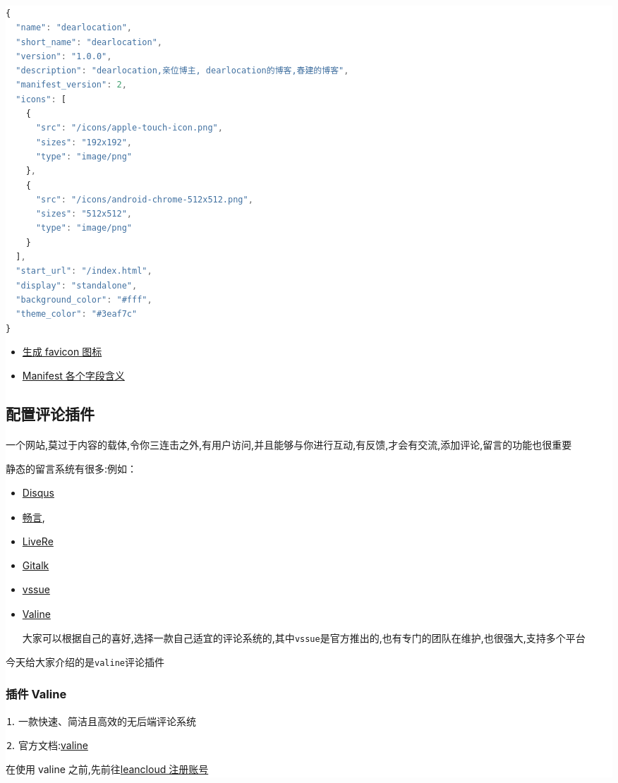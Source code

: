 ```js
{
  "name": "dearlocation",
  "short_name": "dearlocation",
  "version": "1.0.0",
  "description": "dearlocation,亲位博主, dearlocation的博客,春建的博客",
  "manifest_version": 2,
  "icons": [
    {
      "src": "/icons/apple-touch-icon.png",
      "sizes": "192x192",
      "type": "image/png"
    },
    {
      "src": "/icons/android-chrome-512x512.png",
      "sizes": "512x512",
      "type": "image/png"
    }
  ],
  "start_url": "/index.html",
  "display": "standalone",
  "background_color": "#fff",
  "theme_color": "#3eaf7c"
}

```

- [生成 favicon 图标](https://favicon.io/)

* [Manifest 各个字段含义](https://developer.mozilla.org/en-US/docs/Web/Manifest)

## 配置评论插件

一个网站,莫过于内容的载体,令你三连击之外,有用户访问,并且能够与你进行互动,有反馈,才会有交流,添加评论,留言的功能也很重要

静态的留言系统有很多:例如：

- [Disqus](https://wordpress.org/plugins/disqus-comment-system/)
- [畅言](http://changyan.kuaizhan.com/),
- [LiveRe](http://livere.com/)
- [Gitalk](https://gitalk.github.io/)
- [vssue](https://vssue.js.org/)
- [Valine](https://valine.js.org/)

  大家可以根据自己的喜好,选择一款自己适宜的评论系统的,其中`vssue`是官方推出的,也有专门的团队在维护,也很强大,支持多个平台

今天给大家介绍的是`valine`评论插件

### 插件 Valine

⒈ 一款快速、简洁且高效的无后端评论系统

⒉ 官方文档:[valine](https://valine.js.org/)

在使用 valine 之前,先前往[leancloud 注册账号](https://www.leancloud.cn/)
